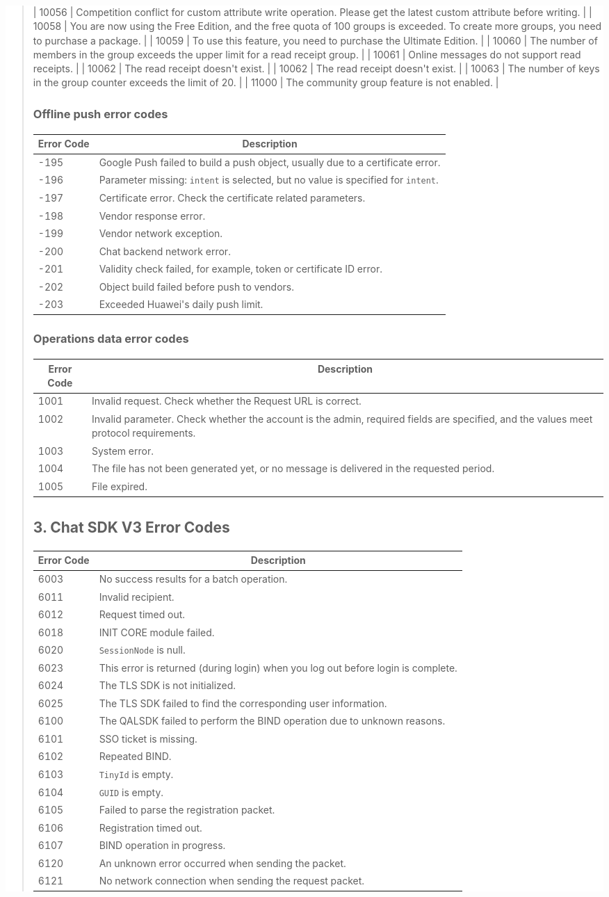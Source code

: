 >| 10056      | Competition conflict for custom attribute write operation. Please get the latest custom attribute before writing. |
>| 10058      | You are now using the Free Edition, and the free quota of 100 groups is exceeded. To create more groups, you need to purchase a package. |
>| 10059      | To use this feature, you need to purchase the Ultimate Edition. |
>| 10060      | The number of members in the group exceeds the upper limit for a read receipt group. |
>| 10061      | Online messages do not support read receipts.                |
>| 10062      | The read receipt doesn't exist.                              |
>| 10062      | The read receipt doesn't exist.                              |
>| 10063      | The number of keys in the group counter exceeds the limit of 20. |
>| 11000      | The community group feature is not enabled.                  |
>
>### Offline push error codes
>
>| Error Code | Description                                                  |
>| ---------- | ------------------------------------------------------------ |
>| -195       | Google Push failed to build a push object, usually due to a certificate error. |
>| -196       | Parameter missing: `intent` is selected, but no value is specified for `intent`. |
>| -197       | Certificate error. Check the certificate related parameters. |
>| -198       | Vendor response error.                                       |
>| -199       | Vendor network exception.                                    |
>| -200       | Chat backend network error.                                  |
>| -201       | Validity check failed, for example, token or certificate ID error. |
>| -202       | Object build failed before push to vendors.                  |
>| -203       | Exceeded Huawei's daily push limit.                          |
>
>
>
>### Operations data error codes
>
>| Error Code | Description                                                  |
>| ---------- | ------------------------------------------------------------ |
>| 1001       | Invalid request. Check whether the Request URL is correct.   |
>| 1002       | Invalid parameter. Check whether the account is the admin, required fields are specified, and the values meet protocol requirements. |
>| 1003       | System error.                                                |
>| 1004       | The file has not been generated yet, or no message is delivered in the requested period. |
>| 1005       | File expired.                                                |
>
>
>## 3. Chat SDK V3 Error Codes
>
>| Error Code | Description                                                  |
>| ---------- | ------------------------------------------------------------ |
>| 6003       | No success results for a batch operation.                    |
>| 6011       | Invalid recipient.                                           |
>| 6012       | Request timed out.                                           |
>| 6018       | INIT CORE module failed.                                     |
>| 6020       | `SessionNode` is null.                                       |
>| 6023       | This error is returned (during login) when you log out before login is complete. |
>| 6024       | The TLS SDK is not initialized.                              |
>| 6025       | The TLS SDK failed to find the corresponding user information. |
>| 6100       | The QALSDK failed to perform the BIND operation due to unknown reasons. |
>| 6101       | SSO ticket is missing.                                       |
>| 6102       | Repeated BIND.                                               |
>| 6103       | `TinyId` is empty.                                           |
>| 6104       | `GUID` is empty.                                             |
>| 6105       | Failed to parse the registration packet.                     |
>| 6106       | Registration timed out.                                      |
>| 6107       | BIND operation in progress.                                  |
>| 6120       | An unknown error occurred when sending the packet.           |
>| 6121       | No network connection when sending the request packet.       |